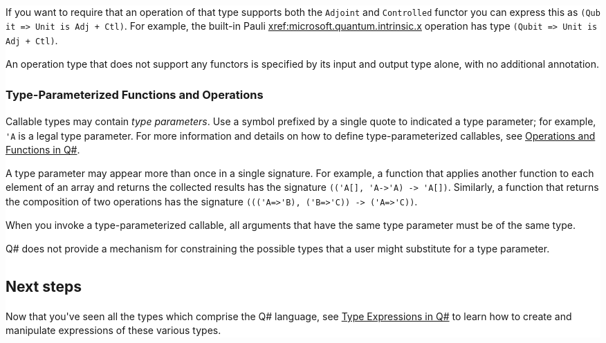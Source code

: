 If you want to require that an operation of that type supports both the `Adjoint` and `Controlled` functor you can express this as `(Qubit => Unit is Adj + Ctl)`. 
For example, the built-in Pauli <xref:microsoft.quantum.intrinsic.x> operation has type `(Qubit => Unit is Adj + Ctl)`. 

An operation type that does not support any functors is specified by its input and output type alone, with no additional annotation.

### Type-Parameterized Functions and Operations

Callable types may contain *type parameters*.
Use a symbol prefixed by a single quote to indicated a type parameter; for example, `'A` is a legal type parameter.
For more information and details on how to define type-parameterized callables, see [Operations and Functions in Q#](xref:microsoft.quantum.guide.operationsfunctions#generic-type-parameterized-callables).

A type parameter may appear more than once in a single signature.
For example, a function that applies another function to each element of an array and returns the collected results has the signature `(('A[], 'A->'A) -> 'A[])`.
Similarly, a function that returns the composition of two operations has the signature `((('A=>'B), ('B=>'C)) -> ('A=>'C))`.

When you invoke a type-parameterized callable, all arguments that have the same type parameter must be of the same type.

Q# does not provide a mechanism for constraining the possible types that a user might substitute for a type parameter.

## Next steps

Now that you've seen all the types which comprise the Q# language, see [Type Expressions in Q#](xref:microsoft.quantum.guide.expressions) to learn how to create and manipulate expressions of these various types.

